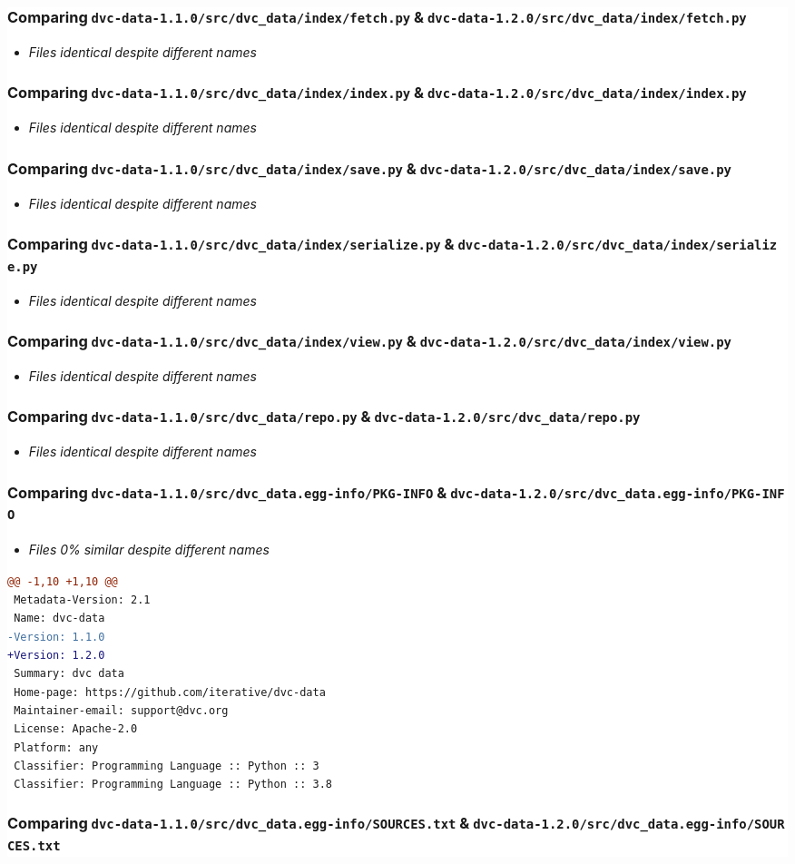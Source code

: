 ### Comparing `dvc-data-1.1.0/src/dvc_data/index/fetch.py` & `dvc-data-1.2.0/src/dvc_data/index/fetch.py`

 * *Files identical despite different names*

### Comparing `dvc-data-1.1.0/src/dvc_data/index/index.py` & `dvc-data-1.2.0/src/dvc_data/index/index.py`

 * *Files identical despite different names*

### Comparing `dvc-data-1.1.0/src/dvc_data/index/save.py` & `dvc-data-1.2.0/src/dvc_data/index/save.py`

 * *Files identical despite different names*

### Comparing `dvc-data-1.1.0/src/dvc_data/index/serialize.py` & `dvc-data-1.2.0/src/dvc_data/index/serialize.py`

 * *Files identical despite different names*

### Comparing `dvc-data-1.1.0/src/dvc_data/index/view.py` & `dvc-data-1.2.0/src/dvc_data/index/view.py`

 * *Files identical despite different names*

### Comparing `dvc-data-1.1.0/src/dvc_data/repo.py` & `dvc-data-1.2.0/src/dvc_data/repo.py`

 * *Files identical despite different names*

### Comparing `dvc-data-1.1.0/src/dvc_data.egg-info/PKG-INFO` & `dvc-data-1.2.0/src/dvc_data.egg-info/PKG-INFO`

 * *Files 0% similar despite different names*

```diff
@@ -1,10 +1,10 @@
 Metadata-Version: 2.1
 Name: dvc-data
-Version: 1.1.0
+Version: 1.2.0
 Summary: dvc data
 Home-page: https://github.com/iterative/dvc-data
 Maintainer-email: support@dvc.org
 License: Apache-2.0
 Platform: any
 Classifier: Programming Language :: Python :: 3
 Classifier: Programming Language :: Python :: 3.8
```

### Comparing `dvc-data-1.1.0/src/dvc_data.egg-info/SOURCES.txt` & `dvc-data-1.2.0/src/dvc_data.egg-info/SOURCES.txt`
